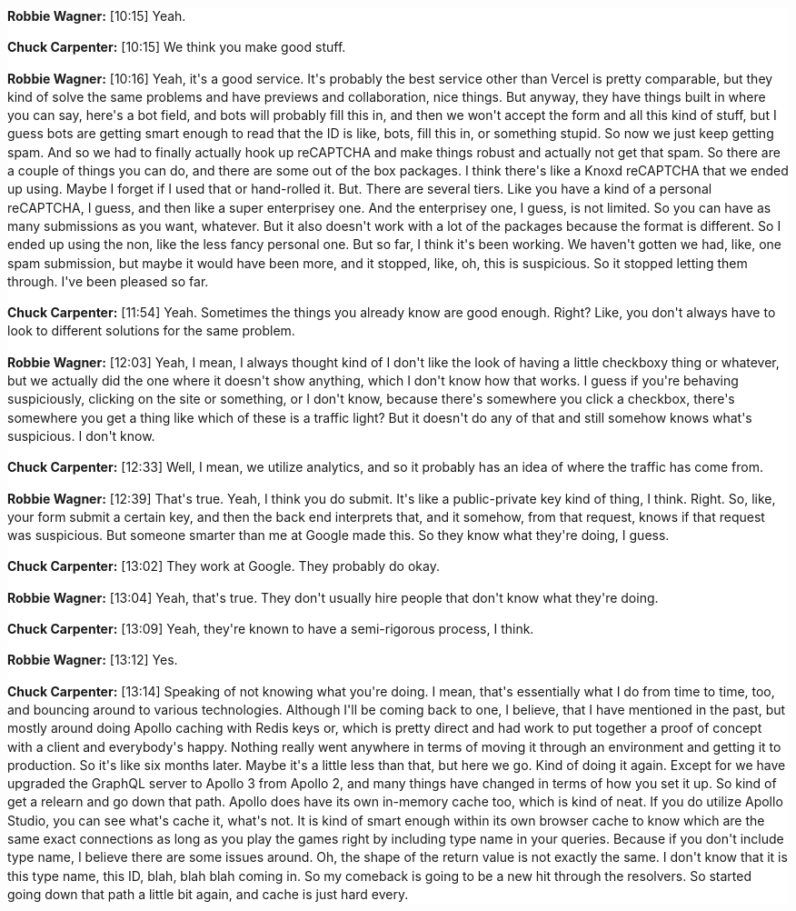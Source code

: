 **Robbie Wagner:** [10:15] Yeah.

**Chuck Carpenter:** [10:15] We think you make good stuff.

**Robbie Wagner:** [10:16] Yeah, it's a good service. It's probably the best service other than Vercel is pretty comparable, but they kind of solve the same problems and have previews and collaboration, nice things. But anyway, they have things built in where you can say, here's a bot field, and bots will probably fill this in, and then we won't accept the form and all this kind of stuff, but I guess bots are getting smart enough to read that the ID is like, bots, fill this in, or something stupid. So now we just keep getting spam. And so we had to finally actually hook up reCAPTCHA and make things robust and actually not get that spam. So there are a couple of things you can do, and there are some out of the box packages. I think there's like a Knoxd reCAPTCHA that we ended up using. Maybe I forget if I used that or hand-rolled it. But. There are several tiers. Like you have a kind of a personal reCAPTCHA, I guess, and then like a super enterprisey one. And the enterprisey one, I guess, is not limited. So you can have as many submissions as you want, whatever. But it also doesn't work with a lot of the packages because the format is different. So I ended up using the non, like the less fancy personal one. But so far, I think it's been working. We haven't gotten we had, like, one spam submission, but maybe it would have been more, and it stopped, like, oh, this is suspicious. So it stopped letting them through. I've been pleased so far.

**Chuck Carpenter:** [11:54] Yeah. Sometimes the things you already know are good enough. Right? Like, you don't always have to look to different solutions for the same problem.

**Robbie Wagner:** [12:03] Yeah, I mean, I always thought kind of I don't like the look of having a little checkboxy thing or whatever, but we actually did the one where it doesn't show anything, which I don't know how that works. I guess if you're behaving suspiciously, clicking on the site or something, or I don't know, because there's somewhere you click a checkbox, there's somewhere you get a thing like which of these is a traffic light? But it doesn't do any of that and still somehow knows what's suspicious. I don't know.

**Chuck Carpenter:** [12:33] Well, I mean, we utilize analytics, and so it probably has an idea of where the traffic has come from.

**Robbie Wagner:** [12:39] That's true. Yeah, I think you do submit. It's like a public-private key kind of thing, I think. Right. So, like, your form submit a certain key, and then the back end interprets that, and it somehow, from that request, knows if that request was suspicious. But someone smarter than me at Google made this. So they know what they're doing, I guess.

**Chuck Carpenter:** [13:02] They work at Google. They probably do okay.

**Robbie Wagner:** [13:04] Yeah, that's true. They don't usually hire people that don't know what they're doing.

**Chuck Carpenter:** [13:09] Yeah, they're known to have a semi-rigorous process, I think.

**Robbie Wagner:** [13:12] Yes.

**Chuck Carpenter:** [13:14] Speaking of not knowing what you're doing. I mean, that's essentially what I do from time to time, too, and bouncing around to various technologies. Although I'll be coming back to one, I believe, that I have mentioned in the past, but mostly around doing Apollo caching with Redis keys or, which is pretty direct and had work to put together a proof of concept with a client and everybody's happy. Nothing really went anywhere in terms of moving it through an environment and getting it to production. So it's like six months later. Maybe it's a little less than that, but here we go. Kind of doing it again. Except for we have upgraded the GraphQL server to Apollo 3 from Apollo 2, and many things have changed in terms of how you set it up. So kind of get a relearn and go down that path. Apollo does have its own in-memory cache too, which is kind of neat. If you do utilize Apollo Studio, you can see what's cache it, what's not. It is kind of smart enough within its own browser cache to know which are the same exact connections as long as you play the games right by including type name in your queries. Because if you don't include type name, I believe there are some issues around. Oh, the shape of the return value is not exactly the same. I don't know that it is this type name, this ID, blah, blah blah coming in. So my comeback is going to be a new hit through the resolvers. So started going down that path a little bit again, and cache is just hard every.
